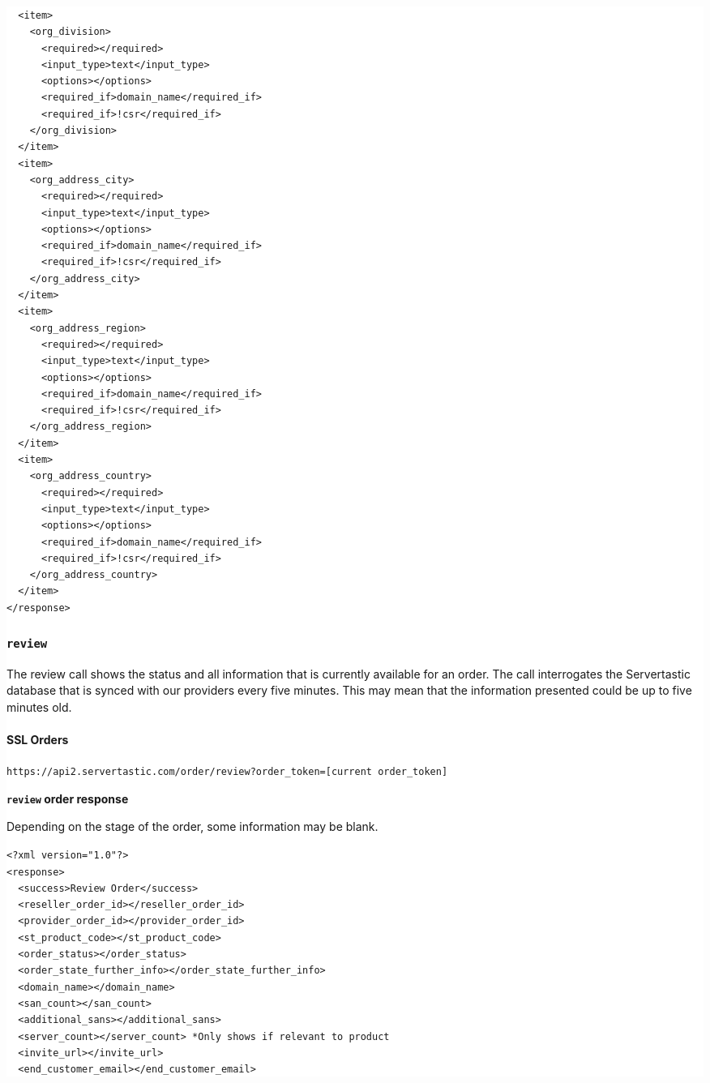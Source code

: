 	  <item>
	    <org_division>
	      <required></required>
	      <input_type>text</input_type>
	      <options></options>
	      <required_if>domain_name</required_if>
	      <required_if>!csr</required_if>
	    </org_division>
	  </item>
	  <item>
	    <org_address_city>
	      <required></required>
	      <input_type>text</input_type>
	      <options></options>
	      <required_if>domain_name</required_if>
	      <required_if>!csr</required_if>
	    </org_address_city>
	  </item>
	  <item>
	    <org_address_region>
	      <required></required>
	      <input_type>text</input_type>
	      <options></options>
	      <required_if>domain_name</required_if>
	      <required_if>!csr</required_if>
	    </org_address_region>
	  </item>
	  <item>
	    <org_address_country>
	      <required></required>
	      <input_type>text</input_type>
	      <options></options>
	      <required_if>domain_name</required_if>
	      <required_if>!csr</required_if>
	    </org_address_country>
	  </item>
	</response>

### `review`
The review call shows the status and all information that is currently available for an order. The call interrogates the Servertastic database that is synced with our providers every five minutes. This may mean that the information presented could be up to five minutes old.

#### SSL Orders

`https://api2.servertastic.com/order/review?order_token=[current order_token]`

**`review` order response**

Depending on the stage of the order, some information may be blank.

	<?xml version="1.0"?>
	<response>
	  <success>Review Order</success>
	  <reseller_order_id></reseller_order_id>
	  <provider_order_id></provider_order_id>
	  <st_product_code></st_product_code>
	  <order_status></order_status>
	  <order_state_further_info></order_state_further_info>
	  <domain_name></domain_name>
	  <san_count></san_count>
	  <additional_sans></additional_sans>
	  <server_count></server_count> *Only shows if relevant to product
	  <invite_url></invite_url>
	  <end_customer_email></end_customer_email>